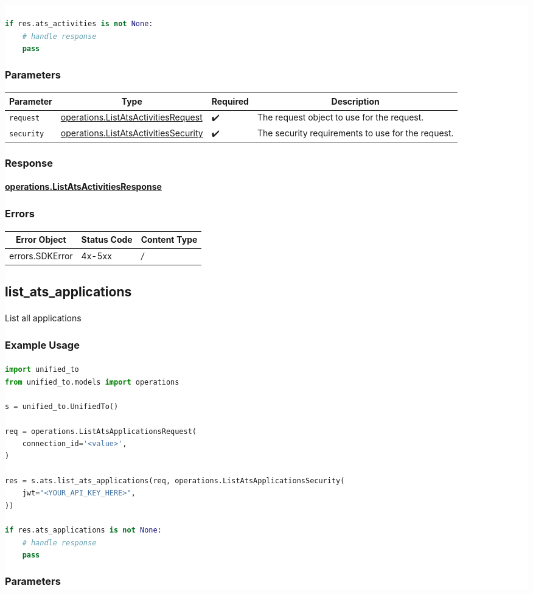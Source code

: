 ```python

if res.ats_activities is not None:
    # handle response
    pass
```

### Parameters

| Parameter                                                                                    | Type                                                                                         | Required                                                                                     | Description                                                                                  |
| -------------------------------------------------------------------------------------------- | -------------------------------------------------------------------------------------------- | -------------------------------------------------------------------------------------------- | -------------------------------------------------------------------------------------------- |
| `request`                                                                                    | [operations.ListAtsActivitiesRequest](../../models/operations/listatsactivitiesrequest.md)   | :heavy_check_mark:                                                                           | The request object to use for the request.                                                   |
| `security`                                                                                   | [operations.ListAtsActivitiesSecurity](../../models/operations/listatsactivitiessecurity.md) | :heavy_check_mark:                                                                           | The security requirements to use for the request.                                            |


### Response

**[operations.ListAtsActivitiesResponse](../../models/operations/listatsactivitiesresponse.md)**
### Errors

| Error Object    | Status Code     | Content Type    |
| --------------- | --------------- | --------------- |
| errors.SDKError | 4x-5xx          | */*             |

## list_ats_applications

List all applications

### Example Usage

```python
import unified_to
from unified_to.models import operations

s = unified_to.UnifiedTo()

req = operations.ListAtsApplicationsRequest(
    connection_id='<value>',
)

res = s.ats.list_ats_applications(req, operations.ListAtsApplicationsSecurity(
    jwt="<YOUR_API_KEY_HERE>",
))

if res.ats_applications is not None:
    # handle response
    pass
```

### Parameters
